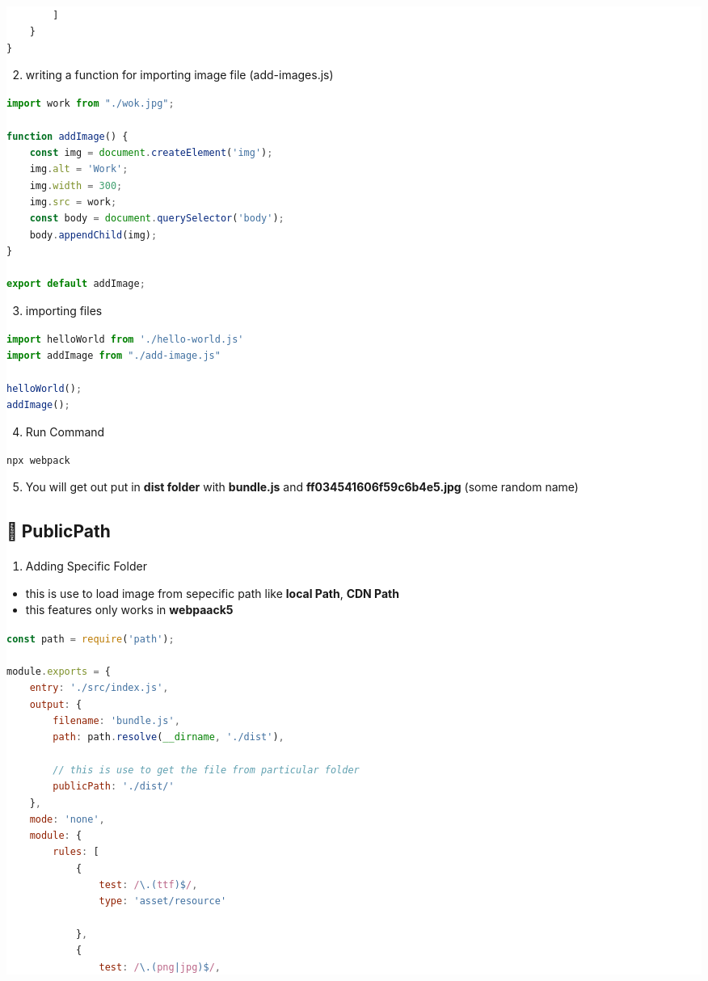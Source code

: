 ```js
        ]
    }
}
```
2. writing a function for importing image file (add-images.js)

```js
import work from "./wok.jpg";

function addImage() {
    const img = document.createElement('img');
    img.alt = 'Work';
    img.width = 300;
    img.src = work;
    const body = document.querySelector('body');
    body.appendChild(img);
}

export default addImage;
```

3. importing files

```js
import helloWorld from './hello-world.js'
import addImage from "./add-image.js"

helloWorld();
addImage();
```

4. Run Command

```
npx webpack
```

5. You will get out put in **dist folder** with **bundle.js** and **ff034541606f59c6b4e5.jpg** (some random name)

## 📘 PublicPath
1. Adding Specific Folder
* this is use to load image from sepecific path like **local Path**, **CDN Path**
* this features only works in **webpaack5**
```js
const path = require('path');

module.exports = {
    entry: './src/index.js',
    output: {
        filename: 'bundle.js',
        path: path.resolve(__dirname, './dist'),
        
        // this is use to get the file from particular folder
        publicPath: './dist/'
    },
    mode: 'none',
    module: {
        rules: [
            {
                test: /\.(ttf)$/,
                type: 'asset/resource'

            },
            {
                test: /\.(png|jpg)$/,
```